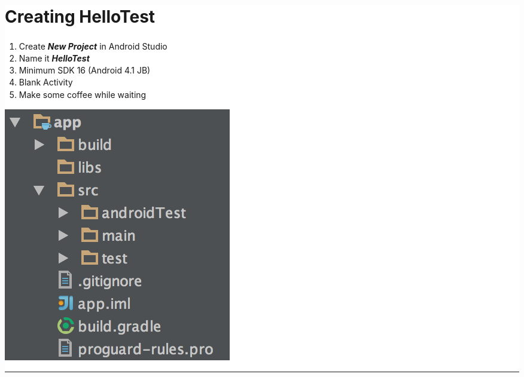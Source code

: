 # Creating HelloTest

1. Create _**New Project**_ in Android Studio
2. Name it _**HelloTest**_
3. Minimum SDK 16 (Android 4.1 JB)
4. Blank Activity
5. Make some coffee while waiting

![right](res/set_up.png)

---
